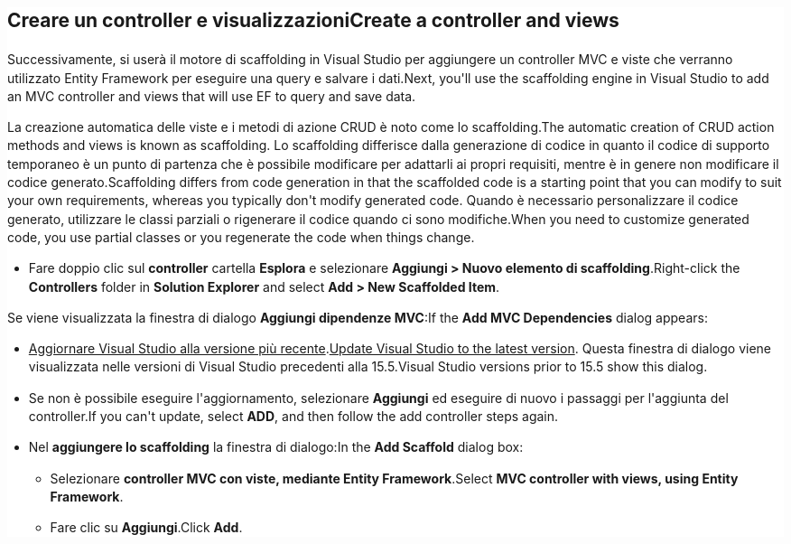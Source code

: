 ## <a name="create-a-controller-and-views"></a><span data-ttu-id="77e4f-255">Creare un controller e visualizzazioni</span><span class="sxs-lookup"><span data-stu-id="77e4f-255">Create a controller and views</span></span>

<span data-ttu-id="77e4f-256">Successivamente, si userà il motore di scaffolding in Visual Studio per aggiungere un controller MVC e viste che verranno utilizzato Entity Framework per eseguire una query e salvare i dati.</span><span class="sxs-lookup"><span data-stu-id="77e4f-256">Next, you'll use the scaffolding engine in Visual Studio to add an MVC controller and views that will use EF to query and save data.</span></span>

<span data-ttu-id="77e4f-257">La creazione automatica delle viste e i metodi di azione CRUD è noto come lo scaffolding.</span><span class="sxs-lookup"><span data-stu-id="77e4f-257">The automatic creation of CRUD action methods and views is known as scaffolding.</span></span> <span data-ttu-id="77e4f-258">Lo scaffolding differisce dalla generazione di codice in quanto il codice di supporto temporaneo è un punto di partenza che è possibile modificare per adattarli ai propri requisiti, mentre è in genere non modificare il codice generato.</span><span class="sxs-lookup"><span data-stu-id="77e4f-258">Scaffolding differs from code generation in that the scaffolded code is a starting point that you can modify to suit your own requirements, whereas you typically don't modify generated code.</span></span> <span data-ttu-id="77e4f-259">Quando è necessario personalizzare il codice generato, utilizzare le classi parziali o rigenerare il codice quando ci sono modifiche.</span><span class="sxs-lookup"><span data-stu-id="77e4f-259">When you need to customize generated code, you use partial classes or you regenerate the code when things change.</span></span>

* <span data-ttu-id="77e4f-260">Fare doppio clic sul **controller** cartella **Esplora** e selezionare **Aggiungi > Nuovo elemento di scaffolding**.</span><span class="sxs-lookup"><span data-stu-id="77e4f-260">Right-click the **Controllers** folder in **Solution Explorer** and select **Add > New Scaffolded Item**.</span></span>

<span data-ttu-id="77e4f-261">Se viene visualizzata la finestra di dialogo **Aggiungi dipendenze MVC**:</span><span class="sxs-lookup"><span data-stu-id="77e4f-261">If the **Add MVC Dependencies** dialog appears:</span></span>

* <span data-ttu-id="77e4f-262">[Aggiornare Visual Studio alla versione più recente](https://www.visualstudio.com/downloads/).</span><span class="sxs-lookup"><span data-stu-id="77e4f-262">[Update Visual Studio to the latest version](https://www.visualstudio.com/downloads/).</span></span> <span data-ttu-id="77e4f-263">Questa finestra di dialogo viene visualizzata nelle versioni di Visual Studio precedenti alla 15.5.</span><span class="sxs-lookup"><span data-stu-id="77e4f-263">Visual Studio versions prior to 15.5 show this dialog.</span></span>
* <span data-ttu-id="77e4f-264">Se non è possibile eseguire l'aggiornamento, selezionare **Aggiungi** ed eseguire di nuovo i passaggi per l'aggiunta del controller.</span><span class="sxs-lookup"><span data-stu-id="77e4f-264">If you can't update, select **ADD**, and then follow the add controller steps again.</span></span>

* <span data-ttu-id="77e4f-265">Nel **aggiungere lo scaffolding** la finestra di dialogo:</span><span class="sxs-lookup"><span data-stu-id="77e4f-265">In the **Add Scaffold** dialog box:</span></span>

  * <span data-ttu-id="77e4f-266">Selezionare **controller MVC con viste, mediante Entity Framework**.</span><span class="sxs-lookup"><span data-stu-id="77e4f-266">Select **MVC controller with views, using Entity Framework**.</span></span>

  * <span data-ttu-id="77e4f-267">Fare clic su **Aggiungi**.</span><span class="sxs-lookup"><span data-stu-id="77e4f-267">Click **Add**.</span></span>
